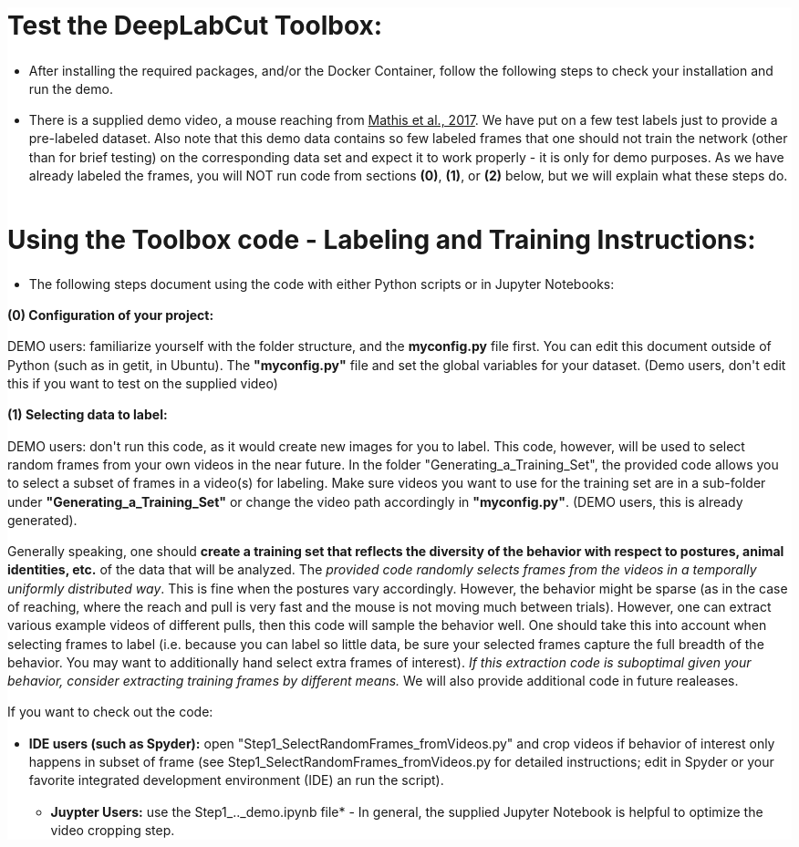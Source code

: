 # Test the DeepLabCut Toolbox:

- After installing the required packages, and/or the Docker Container, follow the following steps to check your installation and run the demo. 

- There is a supplied demo video, a mouse reaching from [Mathis et al., 2017](http://www.cell.com/neuron/fulltext/S0896-6273(17)30157-5). We have put on a few test labels just to provide a pre-labeled dataset. Also note that this demo data contains so few labeled frames that one should not train the network (other than for brief testing) on the corresponding data set and expect it to work properly - it is only for demo purposes. As we have already labeled the frames, you will NOT run code from sections **(0)**, **(1)**, or **(2)** below, but we will explain what these steps do. 

# Using the Toolbox code - Labeling and Training Instructions:

 - The following steps document using the code with either Python scripts or in Jupyter Notebooks:

**(0) Configuration of your project:**

DEMO users: familiarize yourself with the folder structure, and the **myconfig.py** file first. You can edit this document outside of Python (such as in getit, in Ubuntu). The **"myconfig.py"** file and set the global variables for your dataset. (Demo users, don't edit this if you want to test on the supplied video)

**(1) Selecting data to label:** 

DEMO users: don't run this code, as it would create new images for you to label. This code, however, will be used to select random frames from your own videos in the near future. In the folder "Generating_a_Training_Set", the provided code allows you to select a subset of frames in a video(s) for labeling. Make sure videos you want to use for the training set are in a sub-folder under **"Generating_a_Training_Set"** or change the video path accordingly in **"myconfig.py"**. (DEMO users, this is already generated). 

Generally speaking, one should **create a training set that reflects the diversity of the behavior with respect to postures, animal identities, etc.** of the data that will be analyzed. The *provided code randomly selects frames from the videos in a temporally uniformly distributed way*. This is fine when the postures vary accordingly. However, the behavior might be sparse (as in the case of reaching, where the reach and pull is very fast and the mouse is not moving much between trials). However, one can extract various example videos of different pulls, then this code will sample the behavior well. One should take this into account when selecting frames to label (i.e. because you can label so little data, be sure your selected frames capture the full breadth of the behavior. You may want to additionally hand select extra frames of interest). *If this extraction code is suboptimal given your behavior, consider extracting training frames by different means.* We will also provide additional code in future realeases. 

If you want to check out the code: 

 - **IDE users (such as Spyder):** open "Step1_SelectRandomFrames_fromVideos.py" and crop videos if behavior of interest only happens in subset of frame (see Step1_SelectRandomFrames_fromVideos.py for detailed instructions; edit in Spyder or your favorite integrated development environment (IDE) an run the script). 
            
   - **Juypter Users:** use the Step1_.._demo.ipynb file* - In general, the supplied Jupyter Notebook is helpful to optimize the video cropping step.
   